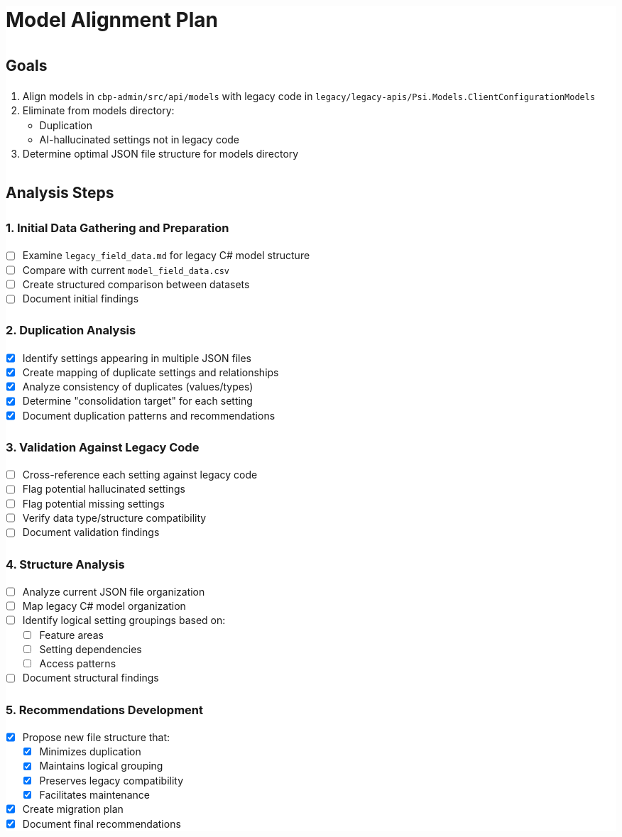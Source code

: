 # Model Alignment Plan

## Goals
1. Align models in `cbp-admin/src/api/models` with legacy code in `legacy/legacy-apis/Psi.Models.ClientConfigurationModels`
2. Eliminate from models directory:
   - Duplication
   - AI-hallucinated settings not in legacy code
3. Determine optimal JSON file structure for models directory

## Analysis Steps

### 1. Initial Data Gathering and Preparation
- [ ] Examine `legacy_field_data.md` for legacy C# model structure
- [ ] Compare with current `model_field_data.csv`
- [ ] Create structured comparison between datasets
- [ ] Document initial findings

### 2. Duplication Analysis
- [x] Identify settings appearing in multiple JSON files
- [x] Create mapping of duplicate settings and relationships
- [x] Analyze consistency of duplicates (values/types)
- [x] Determine "consolidation target" for each setting
- [x] Document duplication patterns and recommendations

### 3. Validation Against Legacy Code
- [ ] Cross-reference each setting against legacy code
- [ ] Flag potential hallucinated settings
- [ ] Flag potential missing settings
- [ ] Verify data type/structure compatibility
- [ ] Document validation findings

### 4. Structure Analysis
- [ ] Analyze current JSON file organization
- [ ] Map legacy C# model organization
- [ ] Identify logical setting groupings based on:
  - [ ] Feature areas
  - [ ] Setting dependencies
  - [ ] Access patterns
- [ ] Document structural findings

### 5. Recommendations Development
- [x] Propose new file structure that:
  - [x] Minimizes duplication
  - [x] Maintains logical grouping
  - [x] Preserves legacy compatibility
  - [x] Facilitates maintenance
- [x] Create migration plan
- [x] Document final recommendations

